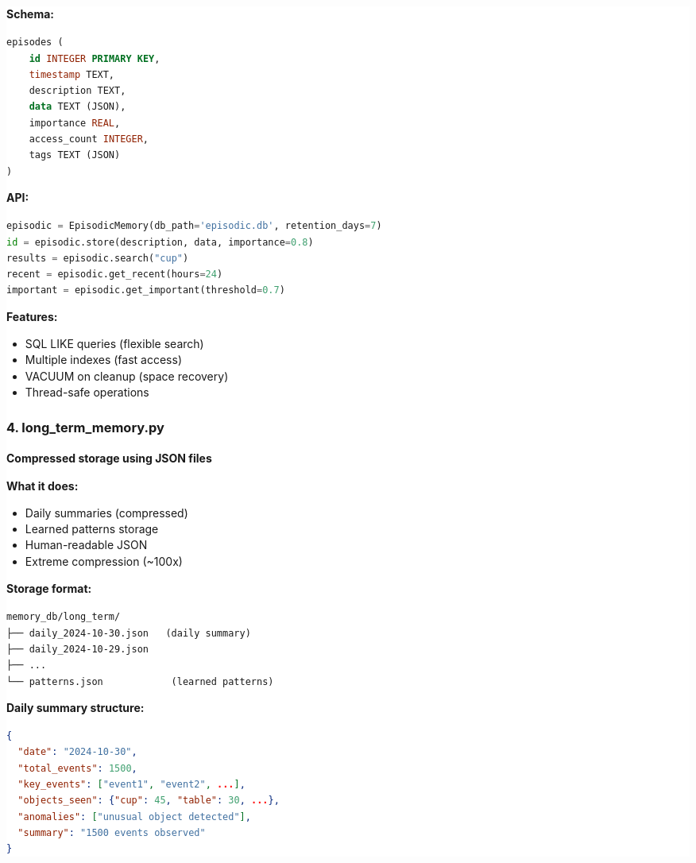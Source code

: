 **Schema:**
```sql
episodes (
    id INTEGER PRIMARY KEY,
    timestamp TEXT,
    description TEXT,
    data TEXT (JSON),
    importance REAL,
    access_count INTEGER,
    tags TEXT (JSON)
)
```

**API:**
```python
episodic = EpisodicMemory(db_path='episodic.db', retention_days=7)
id = episodic.store(description, data, importance=0.8)
results = episodic.search("cup")
recent = episodic.get_recent(hours=24)
important = episodic.get_important(threshold=0.7)
```

**Features:**
- SQL LIKE queries (flexible search)
- Multiple indexes (fast access)
- VACUUM on cleanup (space recovery)
- Thread-safe operations

### 4. long_term_memory.py
**Compressed storage using JSON files**

**What it does:**
- Daily summaries (compressed)
- Learned patterns storage
- Human-readable JSON
- Extreme compression (~100x)

**Storage format:**
```
memory_db/long_term/
├── daily_2024-10-30.json   (daily summary)
├── daily_2024-10-29.json
├── ...
└── patterns.json            (learned patterns)
```

**Daily summary structure:**
```json
{
  "date": "2024-10-30",
  "total_events": 1500,
  "key_events": ["event1", "event2", ...],
  "objects_seen": {"cup": 45, "table": 30, ...},
  "anomalies": ["unusual object detected"],
  "summary": "1500 events observed"
}
```

